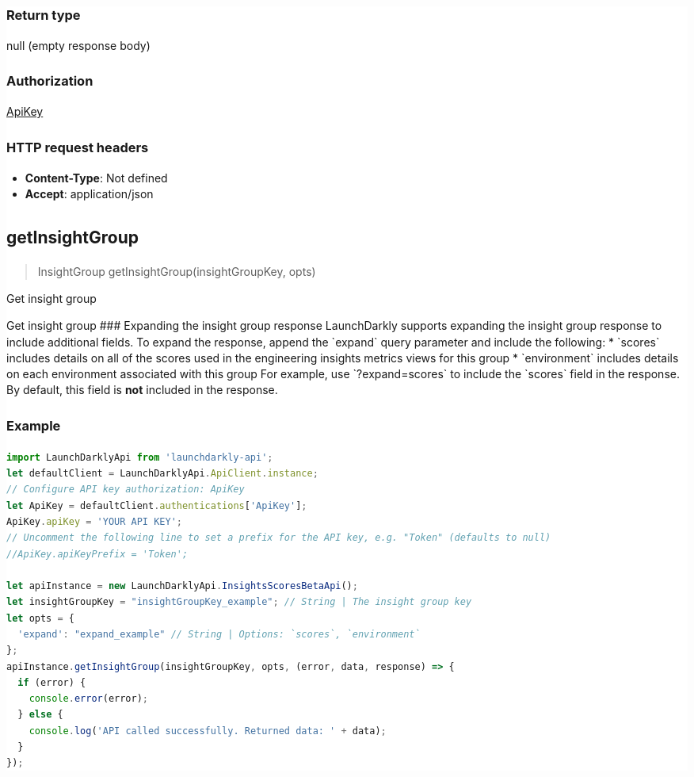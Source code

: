 ### Return type

null (empty response body)

### Authorization

[ApiKey](../README.md#ApiKey)

### HTTP request headers

- **Content-Type**: Not defined
- **Accept**: application/json


## getInsightGroup

> InsightGroup getInsightGroup(insightGroupKey, opts)

Get insight group

Get insight group  ### Expanding the insight group response  LaunchDarkly supports expanding the insight group response to include additional fields.  To expand the response, append the &#x60;expand&#x60; query parameter and include the following:  * &#x60;scores&#x60; includes details on all of the scores used in the engineering insights metrics views for this group * &#x60;environment&#x60; includes details on each environment associated with this group  For example, use &#x60;?expand&#x3D;scores&#x60; to include the &#x60;scores&#x60; field in the response. By default, this field is **not** included in the response. 

### Example

```javascript
import LaunchDarklyApi from 'launchdarkly-api';
let defaultClient = LaunchDarklyApi.ApiClient.instance;
// Configure API key authorization: ApiKey
let ApiKey = defaultClient.authentications['ApiKey'];
ApiKey.apiKey = 'YOUR API KEY';
// Uncomment the following line to set a prefix for the API key, e.g. "Token" (defaults to null)
//ApiKey.apiKeyPrefix = 'Token';

let apiInstance = new LaunchDarklyApi.InsightsScoresBetaApi();
let insightGroupKey = "insightGroupKey_example"; // String | The insight group key
let opts = {
  'expand': "expand_example" // String | Options: `scores`, `environment`
};
apiInstance.getInsightGroup(insightGroupKey, opts, (error, data, response) => {
  if (error) {
    console.error(error);
  } else {
    console.log('API called successfully. Returned data: ' + data);
  }
});
```
